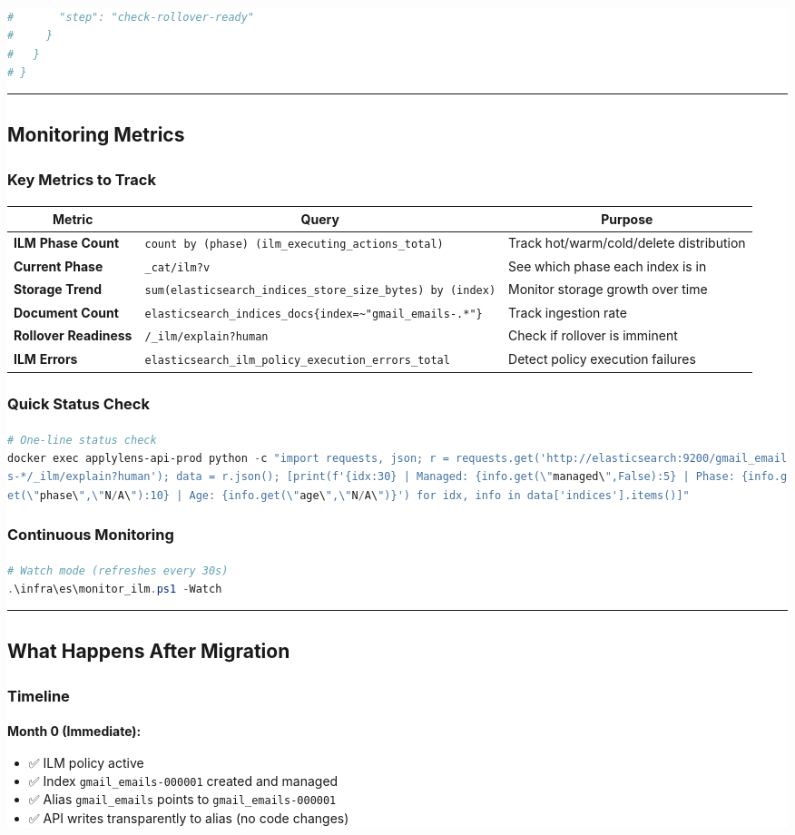 ```bash
#       "step": "check-rollover-ready"
#     }
#   }
# }
```

---

## Monitoring Metrics

### Key Metrics to Track

| Metric | Query | Purpose |
|--------|-------|---------|
| **ILM Phase Count** | `count by (phase) (ilm_executing_actions_total)` | Track hot/warm/cold/delete distribution |
| **Current Phase** | `_cat/ilm?v` | See which phase each index is in |
| **Storage Trend** | `sum(elasticsearch_indices_store_size_bytes) by (index)` | Monitor storage growth over time |
| **Document Count** | `elasticsearch_indices_docs{index=~"gmail_emails-.*"}` | Track ingestion rate |
| **Rollover Readiness** | `/_ilm/explain?human` | Check if rollover is imminent |
| **ILM Errors** | `elasticsearch_ilm_policy_execution_errors_total` | Detect policy execution failures |

### Quick Status Check

```powershell
# One-line status check
docker exec applylens-api-prod python -c "import requests, json; r = requests.get('http://elasticsearch:9200/gmail_emails-*/_ilm/explain?human'); data = r.json(); [print(f'{idx:30} | Managed: {info.get(\"managed\",False):5} | Phase: {info.get(\"phase\",\"N/A\"):10} | Age: {info.get(\"age\",\"N/A\")}') for idx, info in data['indices'].items()]"
```

### Continuous Monitoring

```powershell
# Watch mode (refreshes every 30s)
.\infra\es\monitor_ilm.ps1 -Watch
```

---

## What Happens After Migration

### Timeline

**Month 0 (Immediate):**
- ✅ ILM policy active
- ✅ Index `gmail_emails-000001` created and managed
- ✅ Alias `gmail_emails` points to `gmail_emails-000001`
- ✅ API writes transparently to alias (no code changes)
